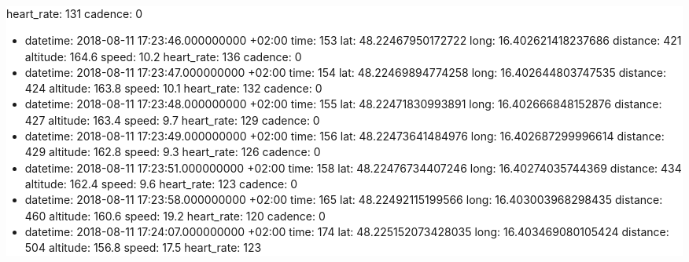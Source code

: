   heart_rate: 131
  cadence: 0
- datetime: 2018-08-11 17:23:46.000000000 +02:00
  time: 153
  lat: 48.22467950172722
  long: 16.402621418237686
  distance: 421
  altitude: 164.6
  speed: 10.2
  heart_rate: 136
  cadence: 0
- datetime: 2018-08-11 17:23:47.000000000 +02:00
  time: 154
  lat: 48.22469894774258
  long: 16.402644803747535
  distance: 424
  altitude: 163.8
  speed: 10.1
  heart_rate: 132
  cadence: 0
- datetime: 2018-08-11 17:23:48.000000000 +02:00
  time: 155
  lat: 48.22471830993891
  long: 16.402666848152876
  distance: 427
  altitude: 163.4
  speed: 9.7
  heart_rate: 129
  cadence: 0
- datetime: 2018-08-11 17:23:49.000000000 +02:00
  time: 156
  lat: 48.22473641484976
  long: 16.402687299996614
  distance: 429
  altitude: 162.8
  speed: 9.3
  heart_rate: 126
  cadence: 0
- datetime: 2018-08-11 17:23:51.000000000 +02:00
  time: 158
  lat: 48.22476734407246
  long: 16.40274035744369
  distance: 434
  altitude: 162.4
  speed: 9.6
  heart_rate: 123
  cadence: 0
- datetime: 2018-08-11 17:23:58.000000000 +02:00
  time: 165
  lat: 48.22492115199566
  long: 16.403003968298435
  distance: 460
  altitude: 160.6
  speed: 19.2
  heart_rate: 120
  cadence: 0
- datetime: 2018-08-11 17:24:07.000000000 +02:00
  time: 174
  lat: 48.225152073428035
  long: 16.403469080105424
  distance: 504
  altitude: 156.8
  speed: 17.5
  heart_rate: 123